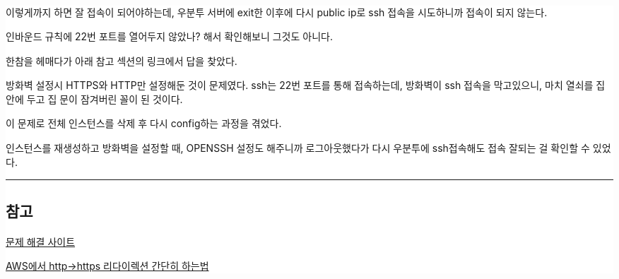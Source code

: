 이렇게까지 하면 잘 접속이 되어야하는데, 우분투 서버에 exit한 이후에 다시 public ip로 ssh 접속을 시도하니까 접속이 되지 않는다.

인바운드 규칙에 22번 포트를 열어두지 않았나? 해서 확인해보니 그것도 아니다.

한참을 헤매다가 아래 참고 섹션의 링크에서 답을 찾았다.

방화벽 설정시 HTTPS와 HTTP만 설정해둔 것이 문제였다. ssh는 22번 포트를 통해 접속하는데, 방화벽이 ssh 접속을 막고있으니, 마치 열쇠를 집 안에 두고 집 문이 잠겨버린 꼴이 된 것이다. 

이 문제로 전체 인스턴스를 삭제 후 다시 config하는 과정을 겪었다.

인스턴스를 재생성하고 방화벽을 설정할 때, OPENSSH 설정도 해주니까 로그아웃했다가 다시 우분투에 ssh접속해도 접속 잘되는 걸 확인할 수 있었다.

---

## 참고

[문제 해결 사이트](https://velog.io/@johnyworld/ec2%EC%97%90-ssh-%EC%A0%91%EC%86%8D%EC%8B%9C-timeout-%EB%AC%B8%EC%A0%9C-%ED%95%B4%EA%B2%B0)

[AWS에서 http->https 리다이렉션 간단히 하는법](https://medium.com/@yangga0070/aws-%EB%A1%9C%EB%93%9C%EB%B0%B8%EB%9F%B0%EC%84%9C-http-https-%EB%A6%AC%EB%8B%A4%EC%9D%B4%EB%A0%89%EC%85%98-37c1039be0ab)
